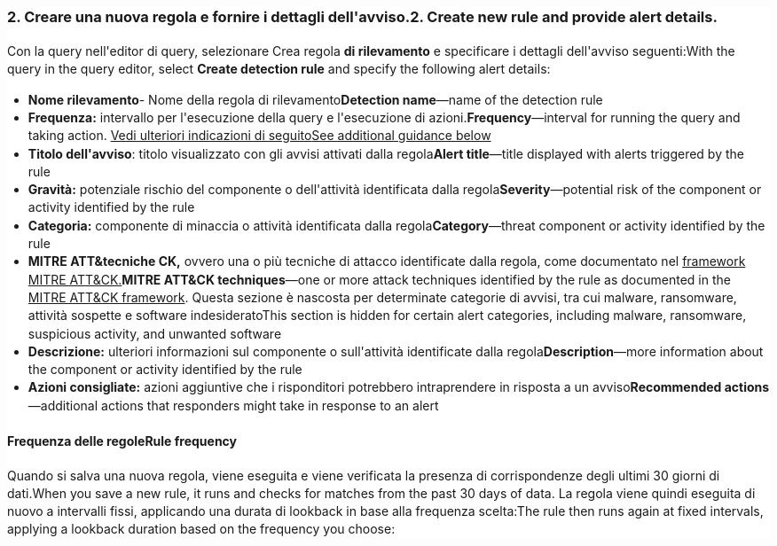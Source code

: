 ### <a name="2-create-new-rule-and-provide-alert-details"></a><span data-ttu-id="8f71a-143">2. Creare una nuova regola e fornire i dettagli dell'avviso.</span><span class="sxs-lookup"><span data-stu-id="8f71a-143">2. Create new rule and provide alert details.</span></span>

<span data-ttu-id="8f71a-144">Con la query nell'editor di query, selezionare Crea regola **di rilevamento** e specificare i dettagli dell'avviso seguenti:</span><span class="sxs-lookup"><span data-stu-id="8f71a-144">With the query in the query editor, select **Create detection rule** and specify the following alert details:</span></span>

- <span data-ttu-id="8f71a-145">**Nome rilevamento**- Nome della regola di rilevamento</span><span class="sxs-lookup"><span data-stu-id="8f71a-145">**Detection name**—name of the detection rule</span></span>
- <span data-ttu-id="8f71a-146">**Frequenza:** intervallo per l'esecuzione della query e l'esecuzione di azioni.</span><span class="sxs-lookup"><span data-stu-id="8f71a-146">**Frequency**—interval for running the query and taking action.</span></span> [<span data-ttu-id="8f71a-147">Vedi ulteriori indicazioni di seguito</span><span class="sxs-lookup"><span data-stu-id="8f71a-147">See additional guidance below</span></span>](#rule-frequency)
- <span data-ttu-id="8f71a-148">**Titolo dell'avviso**: titolo visualizzato con gli avvisi attivati dalla regola</span><span class="sxs-lookup"><span data-stu-id="8f71a-148">**Alert title**—title displayed with alerts triggered by the rule</span></span>
- <span data-ttu-id="8f71a-149">**Gravità:** potenziale rischio del componente o dell'attività identificata dalla regola</span><span class="sxs-lookup"><span data-stu-id="8f71a-149">**Severity**—potential risk of the component or activity identified by the rule</span></span>
- <span data-ttu-id="8f71a-150">**Categoria:** componente di minaccia o attività identificata dalla regola</span><span class="sxs-lookup"><span data-stu-id="8f71a-150">**Category**—threat component or activity identified by the rule</span></span>
- <span data-ttu-id="8f71a-151">**MITRE ATT&tecniche CK,** ovvero una o più tecniche di attacco identificate dalla regola, come documentato nel [framework MITRE ATT&CK.](https://attack.mitre.org/)</span><span class="sxs-lookup"><span data-stu-id="8f71a-151">**MITRE ATT&CK techniques**—one or more attack techniques identified by the rule as documented in the [MITRE ATT&CK framework](https://attack.mitre.org/).</span></span> <span data-ttu-id="8f71a-152">Questa sezione è nascosta per determinate categorie di avvisi, tra cui malware, ransomware, attività sospette e software indesiderato</span><span class="sxs-lookup"><span data-stu-id="8f71a-152">This section is hidden for certain alert categories, including malware, ransomware, suspicious activity, and unwanted software</span></span>
- <span data-ttu-id="8f71a-153">**Descrizione:** ulteriori informazioni sul componente o sull'attività identificate dalla regola</span><span class="sxs-lookup"><span data-stu-id="8f71a-153">**Description**—more information about the component or activity identified by the rule</span></span> 
- <span data-ttu-id="8f71a-154">**Azioni consigliate:** azioni aggiuntive che i risponditori potrebbero intraprendere in risposta a un avviso</span><span class="sxs-lookup"><span data-stu-id="8f71a-154">**Recommended actions**—additional actions that responders might take in response to an alert</span></span>

#### <a name="rule-frequency"></a><span data-ttu-id="8f71a-155">Frequenza delle regole</span><span class="sxs-lookup"><span data-stu-id="8f71a-155">Rule frequency</span></span>
<span data-ttu-id="8f71a-156">Quando si salva una nuova regola, viene eseguita e viene verificata la presenza di corrispondenze degli ultimi 30 giorni di dati.</span><span class="sxs-lookup"><span data-stu-id="8f71a-156">When you save a new rule, it runs and checks for matches from the past 30 days of data.</span></span> <span data-ttu-id="8f71a-157">La regola viene quindi eseguita di nuovo a intervalli fissi, applicando una durata di lookback in base alla frequenza scelta:</span><span class="sxs-lookup"><span data-stu-id="8f71a-157">The rule then runs again at fixed intervals, applying a lookback duration based on the frequency you choose:</span></span>
